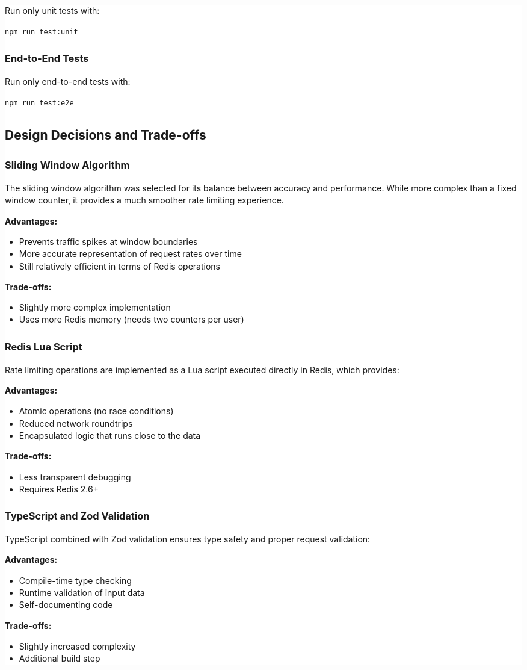 Run only unit tests with:

```bash
npm run test:unit
```


### End-to-End Tests

Run only end-to-end tests with:

```bash
npm run test:e2e
```

## Design Decisions and Trade-offs

### Sliding Window Algorithm

The sliding window algorithm was selected for its balance between accuracy and performance. While more complex than a fixed window counter, it provides a much smoother rate limiting experience.

**Advantages:**
- Prevents traffic spikes at window boundaries
- More accurate representation of request rates over time
- Still relatively efficient in terms of Redis operations

**Trade-offs:**
- Slightly more complex implementation
- Uses more Redis memory (needs two counters per user)

### Redis Lua Script

Rate limiting operations are implemented as a Lua script executed directly in Redis, which provides:

**Advantages:**
- Atomic operations (no race conditions)
- Reduced network roundtrips
- Encapsulated logic that runs close to the data

**Trade-offs:**
- Less transparent debugging
- Requires Redis 2.6+

### TypeScript and Zod Validation

TypeScript combined with Zod validation ensures type safety and proper request validation:

**Advantages:**
- Compile-time type checking
- Runtime validation of input data
- Self-documenting code

**Trade-offs:**
- Slightly increased complexity
- Additional build step
